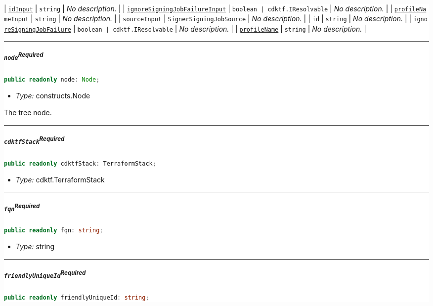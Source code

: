 | <code><a href="#@cdktf/aws-cdk.signerSigningJob.SignerSigningJob.property.idInput">idInput</a></code> | <code>string</code> | *No description.* |
| <code><a href="#@cdktf/aws-cdk.signerSigningJob.SignerSigningJob.property.ignoreSigningJobFailureInput">ignoreSigningJobFailureInput</a></code> | <code>boolean \| cdktf.IResolvable</code> | *No description.* |
| <code><a href="#@cdktf/aws-cdk.signerSigningJob.SignerSigningJob.property.profileNameInput">profileNameInput</a></code> | <code>string</code> | *No description.* |
| <code><a href="#@cdktf/aws-cdk.signerSigningJob.SignerSigningJob.property.sourceInput">sourceInput</a></code> | <code><a href="#@cdktf/aws-cdk.signerSigningJob.SignerSigningJobSource">SignerSigningJobSource</a></code> | *No description.* |
| <code><a href="#@cdktf/aws-cdk.signerSigningJob.SignerSigningJob.property.id">id</a></code> | <code>string</code> | *No description.* |
| <code><a href="#@cdktf/aws-cdk.signerSigningJob.SignerSigningJob.property.ignoreSigningJobFailure">ignoreSigningJobFailure</a></code> | <code>boolean \| cdktf.IResolvable</code> | *No description.* |
| <code><a href="#@cdktf/aws-cdk.signerSigningJob.SignerSigningJob.property.profileName">profileName</a></code> | <code>string</code> | *No description.* |

---

##### `node`<sup>Required</sup> <a name="node" id="@cdktf/aws-cdk.signerSigningJob.SignerSigningJob.property.node"></a>

```typescript
public readonly node: Node;
```

- *Type:* constructs.Node

The tree node.

---

##### `cdktfStack`<sup>Required</sup> <a name="cdktfStack" id="@cdktf/aws-cdk.signerSigningJob.SignerSigningJob.property.cdktfStack"></a>

```typescript
public readonly cdktfStack: TerraformStack;
```

- *Type:* cdktf.TerraformStack

---

##### `fqn`<sup>Required</sup> <a name="fqn" id="@cdktf/aws-cdk.signerSigningJob.SignerSigningJob.property.fqn"></a>

```typescript
public readonly fqn: string;
```

- *Type:* string

---

##### `friendlyUniqueId`<sup>Required</sup> <a name="friendlyUniqueId" id="@cdktf/aws-cdk.signerSigningJob.SignerSigningJob.property.friendlyUniqueId"></a>

```typescript
public readonly friendlyUniqueId: string;
```
